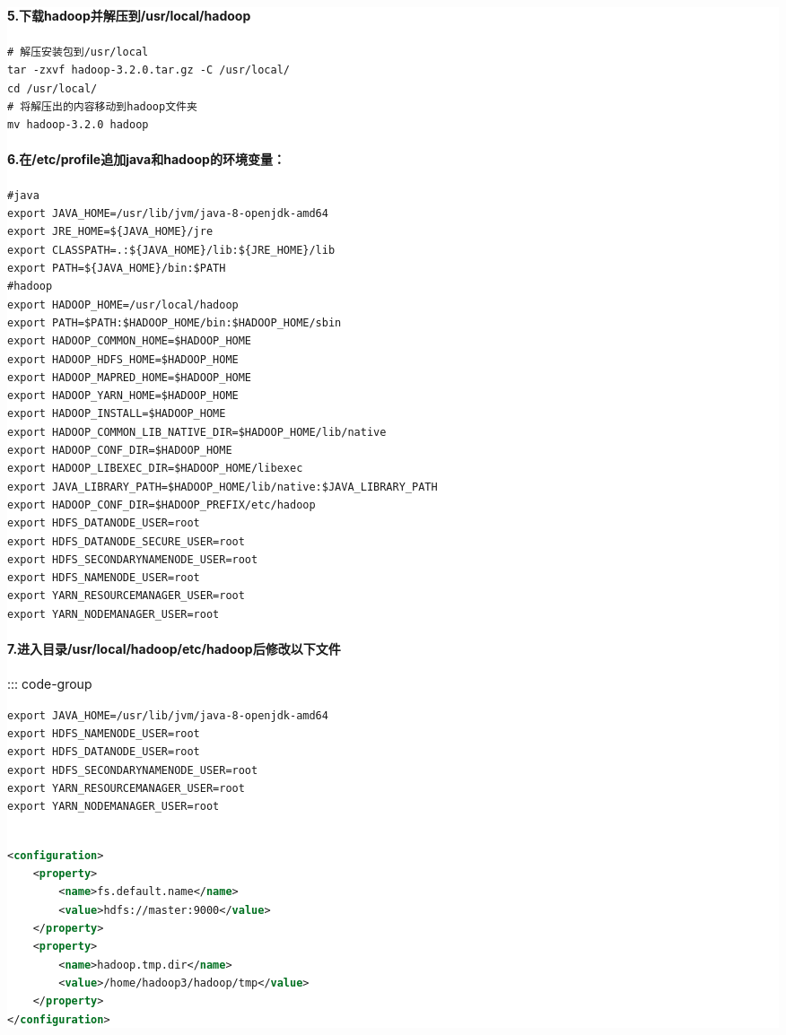 #### 5.下载hadoop并解压到/usr/local/hadoop

 ```shell [bash]
# 解压安装包到/usr/local
tar -zxvf hadoop-3.2.0.tar.gz -C /usr/local/
cd /usr/local/
# 将解压出的内容移动到hadoop文件夹
mv hadoop-3.2.0 hadoop 
```

#### 6.在/etc/profile追加java和hadoop的环境变量：

 ```shell [/etc/profile]
#java
export JAVA_HOME=/usr/lib/jvm/java-8-openjdk-amd64
export JRE_HOME=${JAVA_HOME}/jre    
export CLASSPATH=.:${JAVA_HOME}/lib:${JRE_HOME}/lib    
export PATH=${JAVA_HOME}/bin:$PATH
#hadoop
export HADOOP_HOME=/usr/local/hadoop
export PATH=$PATH:$HADOOP_HOME/bin:$HADOOP_HOME/sbin
export HADOOP_COMMON_HOME=$HADOOP_HOME 
export HADOOP_HDFS_HOME=$HADOOP_HOME 
export HADOOP_MAPRED_HOME=$HADOOP_HOME
export HADOOP_YARN_HOME=$HADOOP_HOME 
export HADOOP_INSTALL=$HADOOP_HOME 
export HADOOP_COMMON_LIB_NATIVE_DIR=$HADOOP_HOME/lib/native 
export HADOOP_CONF_DIR=$HADOOP_HOME 
export HADOOP_LIBEXEC_DIR=$HADOOP_HOME/libexec 
export JAVA_LIBRARY_PATH=$HADOOP_HOME/lib/native:$JAVA_LIBRARY_PATH
export HADOOP_CONF_DIR=$HADOOP_PREFIX/etc/hadoop
export HDFS_DATANODE_USER=root
export HDFS_DATANODE_SECURE_USER=root
export HDFS_SECONDARYNAMENODE_USER=root
export HDFS_NAMENODE_USER=root
export YARN_RESOURCEMANAGER_USER=root
export YARN_NODEMANAGER_USER=root
```

#### 7.进入目录/usr/local/hadoop/etc/hadoop后修改以下文件

::: code-group

```shell [hadoop-env.sh]
export JAVA_HOME=/usr/lib/jvm/java-8-openjdk-amd64
export HDFS_NAMENODE_USER=root
export HDFS_DATANODE_USER=root
export HDFS_SECONDARYNAMENODE_USER=root
export YARN_RESOURCEMANAGER_USER=root
export YARN_NODEMANAGER_USER=root
```

```xml [core-site.xml]

<configuration>
    <property>
        <name>fs.default.name</name>
        <value>hdfs://master:9000</value>
    </property>
    <property>
        <name>hadoop.tmp.dir</name>
        <value>/home/hadoop3/hadoop/tmp</value>
    </property>
</configuration>
```
